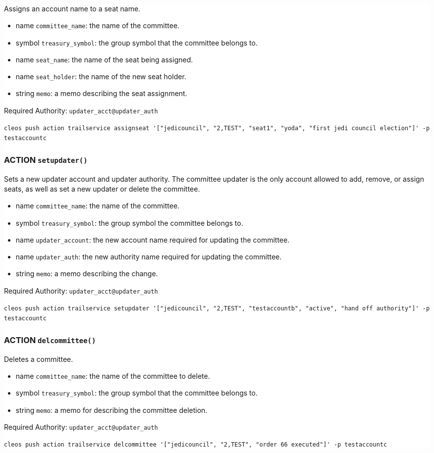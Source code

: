 Assigns an account name to a seat name.

- name `committee_name`: the name of the committee.

- symbol `treasury_symbol`: the group symbol that the committee belongs to.

- name `seat_name`: the name of the seat being assigned.

- name `seat_holder`: the name of the new seat holder.

- string `memo`: a memo describing the seat assignment.

Required Authority: `updater_acct@updater_auth`

```
cleos push action trailservice assignseat '["jedicouncil", "2,TEST", "seat1", "yoda", "first jedi council election"]' -p testaccountc
```

### ACTION `setupdater()`

Sets a new updater account and updater authority. The committee updater is the only account allowed to add, remove, or assign seats, as well as set a new updater or delete the committee.

- name `committee_name`: the name of the committee.

- symbol `treasury_symbol`: the group symbol the committee belongs to.

- name `updater_account`: the new account name required for updating the committee.

- name `updater_auth`: the new authority name required for updating the committee.

- string `memo`: a memo describing the change.

Required Authority: `updater_acct@updater_auth`

```
cleos push action trailservice setupdater '["jedicouncil", "2,TEST", "testaccountb", "active", "hand off authority"]' -p testaccountc
```

### ACTION `delcommittee()`

Deletes a committee.

- name `committee_name`: the name of the committee to delete.

- symbol `treasury_symbol`: the group symbol that the committee belongs to.

- string `memo`: a memo for describing the committee deletion.

Required Authority: `updater_acct@updater_auth`

```
cleos push action trailservice delcommittee '["jedicouncil", "2,TEST", "order 66 executed"]' -p testaccountc
```
